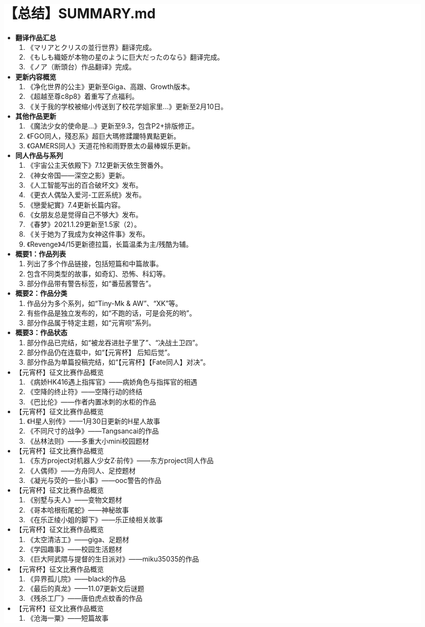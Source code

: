 # 【总结】SUMMARY.md

-   **翻译作品汇总**
    1.  《マリアとクリスの並行世界》翻译完成。
    2.  《もしも織姫が本物の星のように巨大だったのなら》翻译完成。
    3.  《ノア（断頭台）作品翻译》完成。
-   **更新内容概览**
    1.  《净化世界的公主》更新至Giga、高跟、Growth版本。
    2.  《超越至尊c8p8》着重写了点福利。
    3.  《关于我的学校被缩小传送到了校花学姐家里...》更新至2月10日。
-   **其他作品更新**
    1.  《魔法少女的使命是...》更新至9.3，包含P2+排版修正。
    2.  《FGO同人，殘忍系》超巨大瑪修蹂躪特異點更新。
    3.  《GAMERS同人》天道花怜和雨野景太の最棒娱乐更新。
-   **同人作品与系列**
    1.  《宇宙公主天依殿下》7.12更新天依生贺番外。
    2.  《神女帝国——深空之影》更新。
    3.  《人工智能写出的百合破坏文》发布。
    4.  《更衣人偶坠入爱河-工匠系统》发布。
    5.  《戀愛紀實》7.4更新长篇内容。
    6.  《女朋友总是觉得自己不够大》发布。
    7.  《春梦》2021.1.29更新至1.5家（2）。
    8.  《关于她为了我成为女神这件事》发布。
    9.  《Revenge》4/15更新德拉篇，长篇温柔为主/残酷为辅。
-   **概要1：作品列表**
    1.  列出了多个作品链接，包括短篇和中篇故事。
    2.  包含不同类型的故事，如奇幻、恐怖、科幻等。
    3.  部分作品带有警告标签，如“番茄酱警告”。
-   **概要2：作品分类**
    1.  作品分为多个系列，如“Tiny-Mk & AW”、“XK”等。
    2.  有些作品是独立发布的，如“不跑的话，可是会死的哟”。
    3.  部分作品属于特定主题，如“元宵呗”系列。
-   **概要3：作品状态**
    1.  部分作品已完结，如“被龙吞进肚子里了”、“决战土卫四”。
    2.  部分作品仍在连载中，如“【元宵杯】 后知后觉”。
    3.  部分作品为单篇投稿完结，如“【元宵杯】【Fate同人】对决”。
-   【元宵杯】征文比赛作品概览
    1.  《病娇HK416遇上指挥官》——病娇角色与指挥官的相遇
    2.  《空降的终止符》——空降行动的终结
    3.  《巴比伦》——作者内置冰刺的水柜的作品
-   【元宵杯】征文比赛作品概览
    1.  《H星人别传》——1月30日更新的H星人故事
    2.  《不同尺寸的战争》——Tangsancai的作品
    3.  《丛林法则》——多重大小mini校园题材
-   【元宵杯】征文比赛作品概览
    1.  《东方project对机器人少女Z·前传》——东方project同人作品
    2.  《人偶师》——方舟同人、足控题材
    3.  《凝光与荧的一些小事》——ooc警告的作品
-   【元宵杯】征文比赛作品概览
    1.  《别墅与夫人》——变物文题材
    2.  《哥本哈根衔尾蛇》——神秘故事
    3.  《在乐正绫小姐的脚下》——乐正绫相关故事
-   【元宵杯】征文比赛作品概览
    1.  《太空清洁工》——giga、足题材
    2.  《学园趣事》——校园生活题材
    3.  《巨大阿武隈与提督的生日派对》——miku35035的作品
-   【元宵杯】征文比赛作品概览
    1.  《异界孤儿院》——black的作品
    2.  《最后的真龙》——11.07更新文后谜题
    3.  《残杀工厂》——唐伯虎点蚊香的作品
-   【元宵杯】征文比赛作品概览
    1.  《沧海一粟》——短篇故事